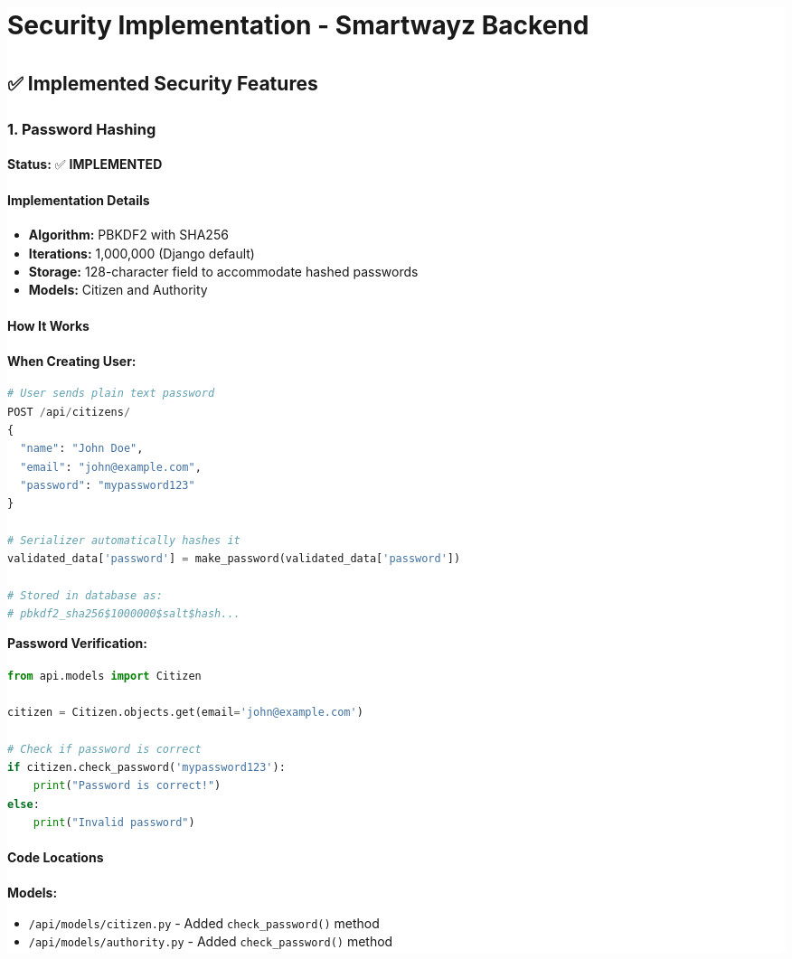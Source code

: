 # Security Implementation - Smartwayz Backend

## ✅ Implemented Security Features

### 1. Password Hashing

**Status:** ✅ **IMPLEMENTED**

#### Implementation Details
- **Algorithm:** PBKDF2 with SHA256
- **Iterations:** 1,000,000 (Django default)
- **Storage:** 128-character field to accommodate hashed passwords
- **Models:** Citizen and Authority

#### How It Works

**When Creating User:**
```python
# User sends plain text password
POST /api/citizens/
{
  "name": "John Doe",
  "email": "john@example.com",
  "password": "mypassword123"
}

# Serializer automatically hashes it
validated_data['password'] = make_password(validated_data['password'])

# Stored in database as:
# pbkdf2_sha256$1000000$salt$hash...
```

**Password Verification:**
```python
from api.models import Citizen

citizen = Citizen.objects.get(email='john@example.com')

# Check if password is correct
if citizen.check_password('mypassword123'):
    print("Password is correct!")
else:
    print("Invalid password")
```

#### Code Locations

**Models:**
- `/api/models/citizen.py` - Added `check_password()` method
- `/api/models/authority.py` - Added `check_password()` method
